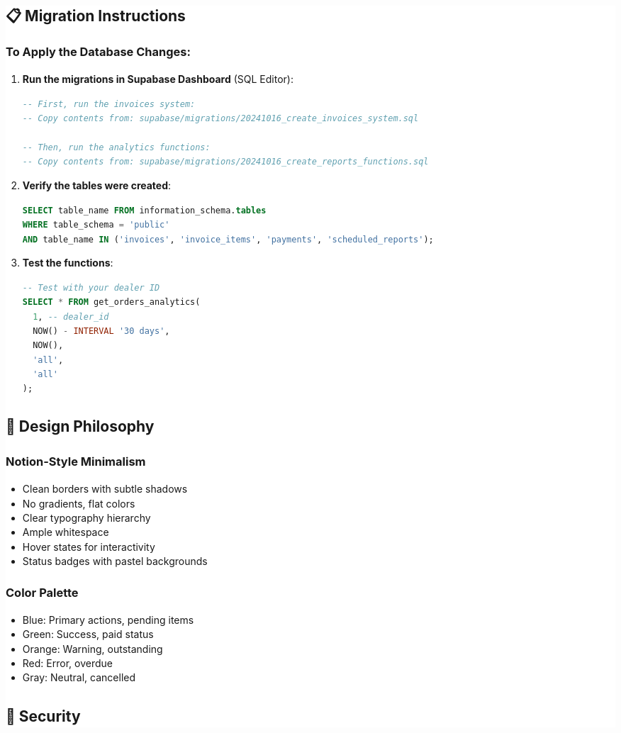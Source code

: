## 📋 Migration Instructions

### To Apply the Database Changes:

1. **Run the migrations in Supabase Dashboard** (SQL Editor):
   ```sql
   -- First, run the invoices system:
   -- Copy contents from: supabase/migrations/20241016_create_invoices_system.sql

   -- Then, run the analytics functions:
   -- Copy contents from: supabase/migrations/20241016_create_reports_functions.sql
   ```

2. **Verify the tables were created**:
   ```sql
   SELECT table_name FROM information_schema.tables
   WHERE table_schema = 'public'
   AND table_name IN ('invoices', 'invoice_items', 'payments', 'scheduled_reports');
   ```

3. **Test the functions**:
   ```sql
   -- Test with your dealer ID
   SELECT * FROM get_orders_analytics(
     1, -- dealer_id
     NOW() - INTERVAL '30 days',
     NOW(),
     'all',
     'all'
   );
   ```

## 🎨 Design Philosophy

### Notion-Style Minimalism
- Clean borders with subtle shadows
- No gradients, flat colors
- Clear typography hierarchy
- Ample whitespace
- Hover states for interactivity
- Status badges with pastel backgrounds

### Color Palette
- Blue: Primary actions, pending items
- Green: Success, paid status
- Orange: Warning, outstanding
- Red: Error, overdue
- Gray: Neutral, cancelled

## 🔐 Security
